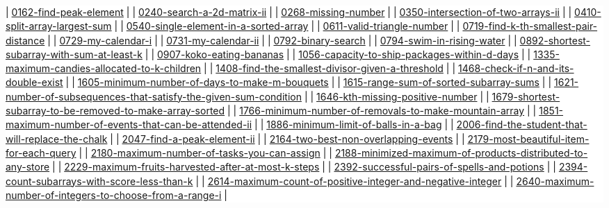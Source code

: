 | [0162-find-peak-element](https://github.com/shri2310sti/LEETCODE-solution-java/tree/master/0162-find-peak-element) |
| [0240-search-a-2d-matrix-ii](https://github.com/shri2310sti/LEETCODE-solution-java/tree/master/0240-search-a-2d-matrix-ii) |
| [0268-missing-number](https://github.com/shri2310sti/LEETCODE-solution-java/tree/master/0268-missing-number) |
| [0350-intersection-of-two-arrays-ii](https://github.com/shri2310sti/LEETCODE-solution-java/tree/master/0350-intersection-of-two-arrays-ii) |
| [0410-split-array-largest-sum](https://github.com/shri2310sti/LEETCODE-solution-java/tree/master/0410-split-array-largest-sum) |
| [0540-single-element-in-a-sorted-array](https://github.com/shri2310sti/LEETCODE-solution-java/tree/master/0540-single-element-in-a-sorted-array) |
| [0611-valid-triangle-number](https://github.com/shri2310sti/LEETCODE-solution-java/tree/master/0611-valid-triangle-number) |
| [0719-find-k-th-smallest-pair-distance](https://github.com/shri2310sti/LEETCODE-solution-java/tree/master/0719-find-k-th-smallest-pair-distance) |
| [0729-my-calendar-i](https://github.com/shri2310sti/LEETCODE-solution-java/tree/master/0729-my-calendar-i) |
| [0731-my-calendar-ii](https://github.com/shri2310sti/LEETCODE-solution-java/tree/master/0731-my-calendar-ii) |
| [0792-binary-search](https://github.com/shri2310sti/LEETCODE-solution-java/tree/master/0792-binary-search) |
| [0794-swim-in-rising-water](https://github.com/shri2310sti/LEETCODE-solution-java/tree/master/0794-swim-in-rising-water) |
| [0892-shortest-subarray-with-sum-at-least-k](https://github.com/shri2310sti/LEETCODE-solution-java/tree/master/0892-shortest-subarray-with-sum-at-least-k) |
| [0907-koko-eating-bananas](https://github.com/shri2310sti/LEETCODE-solution-java/tree/master/0907-koko-eating-bananas) |
| [1056-capacity-to-ship-packages-within-d-days](https://github.com/shri2310sti/LEETCODE-solution-java/tree/master/1056-capacity-to-ship-packages-within-d-days) |
| [1335-maximum-candies-allocated-to-k-children](https://github.com/shri2310sti/LEETCODE-solution-java/tree/master/1335-maximum-candies-allocated-to-k-children) |
| [1408-find-the-smallest-divisor-given-a-threshold](https://github.com/shri2310sti/LEETCODE-solution-java/tree/master/1408-find-the-smallest-divisor-given-a-threshold) |
| [1468-check-if-n-and-its-double-exist](https://github.com/shri2310sti/LEETCODE-solution-java/tree/master/1468-check-if-n-and-its-double-exist) |
| [1605-minimum-number-of-days-to-make-m-bouquets](https://github.com/shri2310sti/LEETCODE-solution-java/tree/master/1605-minimum-number-of-days-to-make-m-bouquets) |
| [1615-range-sum-of-sorted-subarray-sums](https://github.com/shri2310sti/LEETCODE-solution-java/tree/master/1615-range-sum-of-sorted-subarray-sums) |
| [1621-number-of-subsequences-that-satisfy-the-given-sum-condition](https://github.com/shri2310sti/LEETCODE-solution-java/tree/master/1621-number-of-subsequences-that-satisfy-the-given-sum-condition) |
| [1646-kth-missing-positive-number](https://github.com/shri2310sti/LEETCODE-solution-java/tree/master/1646-kth-missing-positive-number) |
| [1679-shortest-subarray-to-be-removed-to-make-array-sorted](https://github.com/shri2310sti/LEETCODE-solution-java/tree/master/1679-shortest-subarray-to-be-removed-to-make-array-sorted) |
| [1766-minimum-number-of-removals-to-make-mountain-array](https://github.com/shri2310sti/LEETCODE-solution-java/tree/master/1766-minimum-number-of-removals-to-make-mountain-array) |
| [1851-maximum-number-of-events-that-can-be-attended-ii](https://github.com/shri2310sti/LEETCODE-solution-java/tree/master/1851-maximum-number-of-events-that-can-be-attended-ii) |
| [1886-minimum-limit-of-balls-in-a-bag](https://github.com/shri2310sti/LEETCODE-solution-java/tree/master/1886-minimum-limit-of-balls-in-a-bag) |
| [2006-find-the-student-that-will-replace-the-chalk](https://github.com/shri2310sti/LEETCODE-solution-java/tree/master/2006-find-the-student-that-will-replace-the-chalk) |
| [2047-find-a-peak-element-ii](https://github.com/shri2310sti/LEETCODE-solution-java/tree/master/2047-find-a-peak-element-ii) |
| [2164-two-best-non-overlapping-events](https://github.com/shri2310sti/LEETCODE-solution-java/tree/master/2164-two-best-non-overlapping-events) |
| [2179-most-beautiful-item-for-each-query](https://github.com/shri2310sti/LEETCODE-solution-java/tree/master/2179-most-beautiful-item-for-each-query) |
| [2180-maximum-number-of-tasks-you-can-assign](https://github.com/shri2310sti/LEETCODE-solution-java/tree/master/2180-maximum-number-of-tasks-you-can-assign) |
| [2188-minimized-maximum-of-products-distributed-to-any-store](https://github.com/shri2310sti/LEETCODE-solution-java/tree/master/2188-minimized-maximum-of-products-distributed-to-any-store) |
| [2229-maximum-fruits-harvested-after-at-most-k-steps](https://github.com/shri2310sti/LEETCODE-solution-java/tree/master/2229-maximum-fruits-harvested-after-at-most-k-steps) |
| [2392-successful-pairs-of-spells-and-potions](https://github.com/shri2310sti/LEETCODE-solution-java/tree/master/2392-successful-pairs-of-spells-and-potions) |
| [2394-count-subarrays-with-score-less-than-k](https://github.com/shri2310sti/LEETCODE-solution-java/tree/master/2394-count-subarrays-with-score-less-than-k) |
| [2614-maximum-count-of-positive-integer-and-negative-integer](https://github.com/shri2310sti/LEETCODE-solution-java/tree/master/2614-maximum-count-of-positive-integer-and-negative-integer) |
| [2640-maximum-number-of-integers-to-choose-from-a-range-i](https://github.com/shri2310sti/LEETCODE-solution-java/tree/master/2640-maximum-number-of-integers-to-choose-from-a-range-i) |